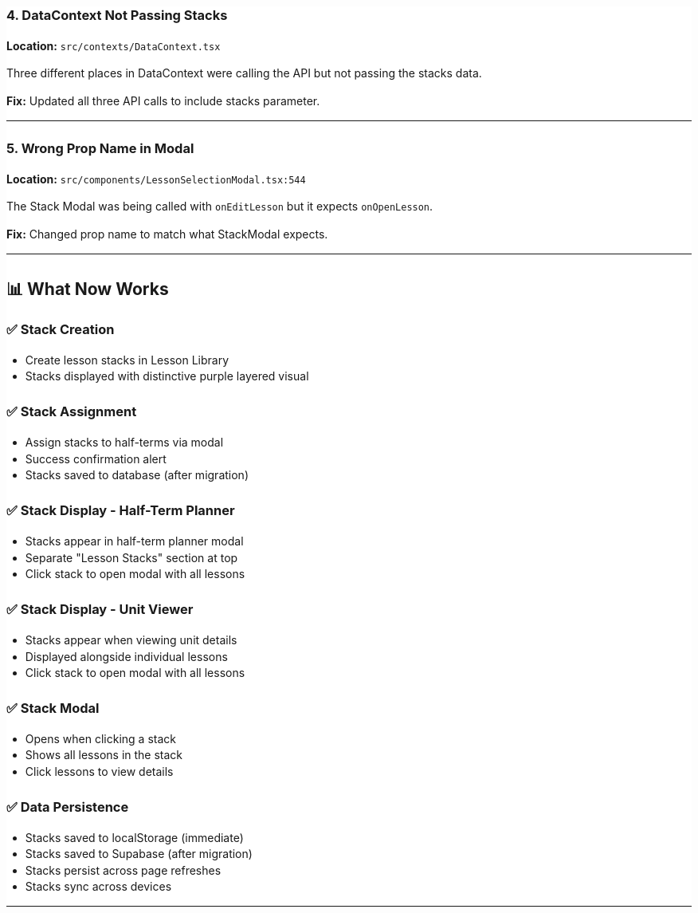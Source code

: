 
### 4. **DataContext Not Passing Stacks**
**Location:** `src/contexts/DataContext.tsx`

Three different places in DataContext were calling the API but not passing the stacks data.

**Fix:** Updated all three API calls to include stacks parameter.

---

### 5. **Wrong Prop Name in Modal**
**Location:** `src/components/LessonSelectionModal.tsx:544`

The Stack Modal was being called with `onEditLesson` but it expects `onOpenLesson`.

**Fix:** Changed prop name to match what StackModal expects.

---

## 📊 What Now Works

### ✅ Stack Creation
- Create lesson stacks in Lesson Library
- Stacks displayed with distinctive purple layered visual

### ✅ Stack Assignment
- Assign stacks to half-terms via modal
- Success confirmation alert
- Stacks saved to database (after migration)

### ✅ Stack Display - Half-Term Planner
- Stacks appear in half-term planner modal
- Separate "Lesson Stacks" section at top
- Click stack to open modal with all lessons

### ✅ Stack Display - Unit Viewer
- Stacks appear when viewing unit details
- Displayed alongside individual lessons
- Click stack to open modal with all lessons

### ✅ Stack Modal
- Opens when clicking a stack
- Shows all lessons in the stack
- Click lessons to view details

### ✅ Data Persistence
- Stacks saved to localStorage (immediate)
- Stacks saved to Supabase (after migration)
- Stacks persist across page refreshes
- Stacks sync across devices

---